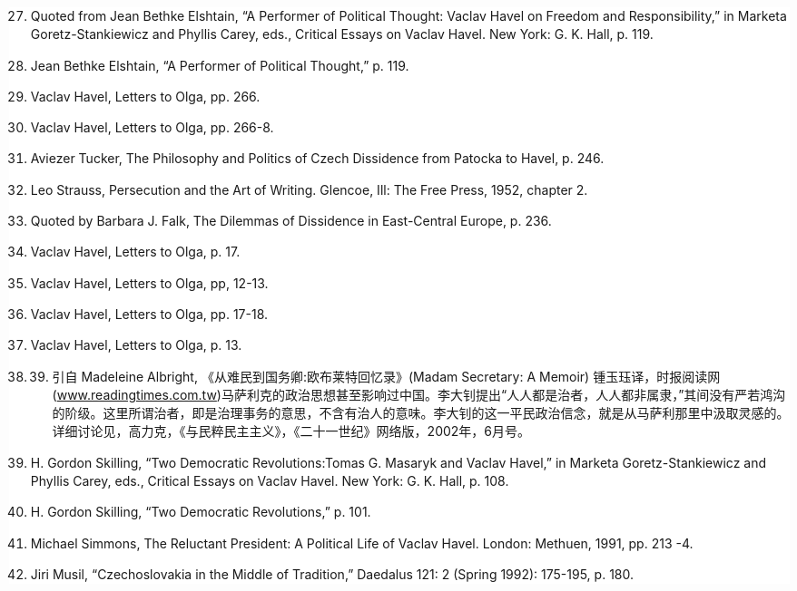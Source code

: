 

27. Quoted from Jean Bethke Elshtain, “A Performer of Political Thought: Vaclav Havel on Freedom and Responsibility,” in Marketa Goretz-Stankiewicz and Phyllis Carey, eds., Critical Essays on Vaclav Havel. New York: G. K. Hall, p. 119.



28. Jean Bethke Elshtain, “A Performer of Political Thought,” p. 119.



29. Vaclav Havel, Letters to Olga, pp. 266.



30. Vaclav Havel, Letters to Olga, pp. 266-8.



31. Aviezer Tucker, The Philosophy and Politics of Czech Dissidence from Patocka to Havel, p. 246.



32. Leo Strauss, Persecution and the Art of Writing. Glencoe, Ill: The Free Press, 1952, chapter 2.



33. Quoted by Barbara J. Falk, The Dilemmas of Dissidence in East-Central Europe, p. 236.



34. Vaclav Havel, Letters to Olga, p. 17.



35. Vaclav Havel, Letters to Olga, pp, 12-13.



36. Vaclav Havel, Letters to Olga, pp. 17-18.



37. Vaclav Havel, Letters to Olga, p. 13.



38. 39. 引自 Madeleine Albright, 《从难民到国务卿:欧布莱特回忆录》(Madam Secretary: A Memoir) 锺玉珏译，时报阅读网(www.readingtimes.com.tw)马萨利克的政治思想甚至影响过中国。李大钊提出“人人都是治者，人人都非属隶，”其间没有严若鸿沟的阶级。这里所谓治者，即是治理事务的意思，不含有治人的意味。李大钊的这一平民政治信念，就是从马萨利那里中汲取灵感的。详细讨论见，高力克，《与民粹民主主义》，《二十一世纪》网络版，2002年，6月号。



40. H. Gordon Skilling, “Two Democratic Revolutions:Tomas G. Masaryk and Vaclav Havel,” in Marketa Goretz-Stankiewicz and Phyllis Carey, eds., Critical Essays on Vaclav Havel. New York: G. K. Hall, p. 108.



41. H. Gordon Skilling, “Two Democratic Revolutions,” p. 101.



42. Michael Simmons, The Reluctant President: A Political Life of Vaclav Havel. London: Methuen, 1991, pp. 213 -4.



43. Jiri Musil, “Czechoslovakia in the Middle of Tradition,” Daedalus 121: 2 (Spring 1992): 175-195, p. 180.

